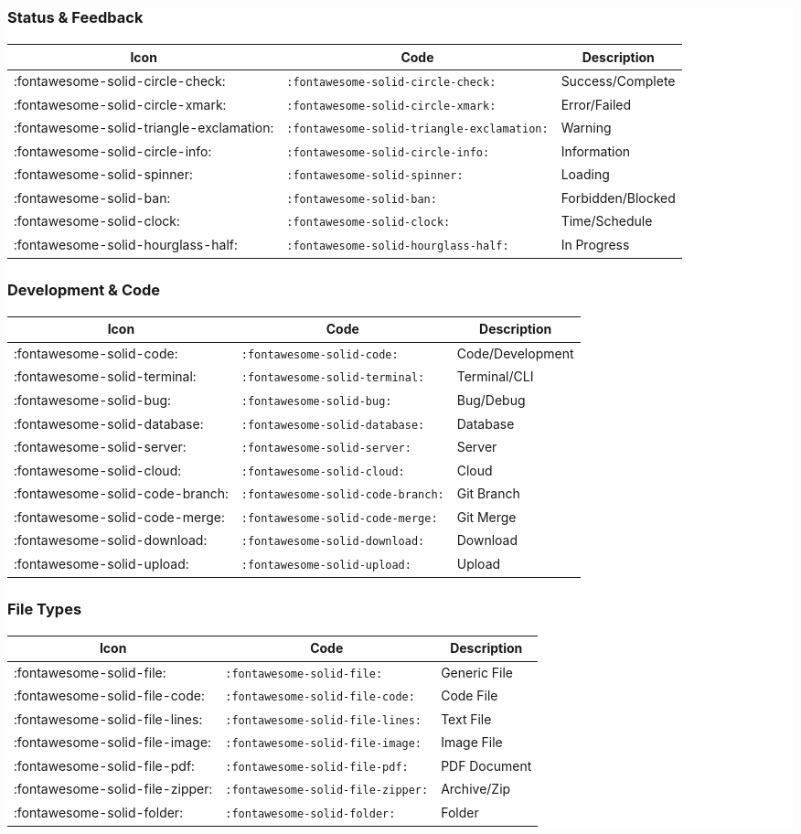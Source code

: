 ### Status & Feedback

| Icon                                     | Code                                       | Description       |
|------------------------------------------|--------------------------------------------|-------------------|
| :fontawesome-solid-circle-check:         | `:fontawesome-solid-circle-check:`         | Success/Complete  |
| :fontawesome-solid-circle-xmark:         | `:fontawesome-solid-circle-xmark:`         | Error/Failed      |
| :fontawesome-solid-triangle-exclamation: | `:fontawesome-solid-triangle-exclamation:` | Warning           |
| :fontawesome-solid-circle-info:          | `:fontawesome-solid-circle-info:`          | Information       |
| :fontawesome-solid-spinner:              | `:fontawesome-solid-spinner:`              | Loading           |
| :fontawesome-solid-ban:                  | `:fontawesome-solid-ban:`                  | Forbidden/Blocked |
| :fontawesome-solid-clock:                | `:fontawesome-solid-clock:`                | Time/Schedule     |
| :fontawesome-solid-hourglass-half:       | `:fontawesome-solid-hourglass-half:`       | In Progress       |

### Development & Code

| Icon                            | Code                              | Description      |
|---------------------------------|-----------------------------------|------------------|
| :fontawesome-solid-code:        | `:fontawesome-solid-code:`        | Code/Development |
| :fontawesome-solid-terminal:    | `:fontawesome-solid-terminal:`    | Terminal/CLI     |
| :fontawesome-solid-bug:         | `:fontawesome-solid-bug:`         | Bug/Debug        |
| :fontawesome-solid-database:    | `:fontawesome-solid-database:`    | Database         |
| :fontawesome-solid-server:      | `:fontawesome-solid-server:`      | Server           |
| :fontawesome-solid-cloud:       | `:fontawesome-solid-cloud:`       | Cloud            |
| :fontawesome-solid-code-branch: | `:fontawesome-solid-code-branch:` | Git Branch       |
| :fontawesome-solid-code-merge:  | `:fontawesome-solid-code-merge:`  | Git Merge        |
| :fontawesome-solid-download:    | `:fontawesome-solid-download:`    | Download         |
| :fontawesome-solid-upload:      | `:fontawesome-solid-upload:`      | Upload           |

### File Types

| Icon                            | Code                              | Description  |
|---------------------------------|-----------------------------------|--------------|
| :fontawesome-solid-file:        | `:fontawesome-solid-file:`        | Generic File |
| :fontawesome-solid-file-code:   | `:fontawesome-solid-file-code:`   | Code File    |
| :fontawesome-solid-file-lines:  | `:fontawesome-solid-file-lines:`  | Text File    |
| :fontawesome-solid-file-image:  | `:fontawesome-solid-file-image:`  | Image File   |
| :fontawesome-solid-file-pdf:    | `:fontawesome-solid-file-pdf:`    | PDF Document |
| :fontawesome-solid-file-zipper: | `:fontawesome-solid-file-zipper:` | Archive/Zip  |
| :fontawesome-solid-folder:      | `:fontawesome-solid-folder:`      | Folder       |
